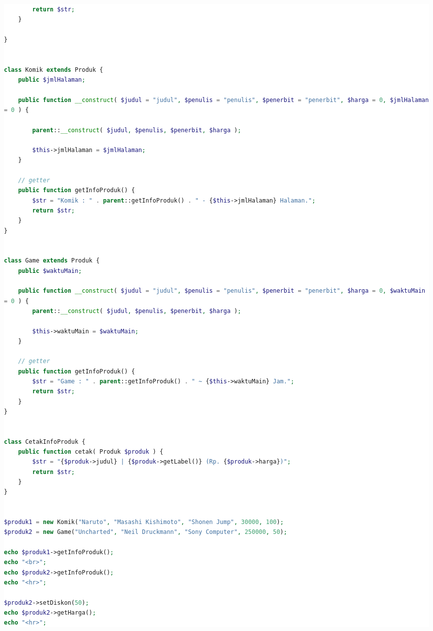 ```php
        return $str;
    }

}


class Komik extends Produk {
    public $jmlHalaman;

    public function __construct( $judul = "judul", $penulis = "penulis", $penerbit = "penerbit", $harga = 0, $jmlHalaman = 0 ) {

        parent::__construct( $judul, $penulis, $penerbit, $harga );

        $this->jmlHalaman = $jmlHalaman;
    }

    // getter
    public function getInfoProduk() {
        $str = "Komik : " . parent::getInfoProduk() . " - {$this->jmlHalaman} Halaman.";
        return $str;
    }
}


class Game extends Produk {
    public $waktuMain;

    public function __construct( $judul = "judul", $penulis = "penulis", $penerbit = "penerbit", $harga = 0, $waktuMain = 0 ) {
        parent::__construct( $judul, $penulis, $penerbit, $harga );

        $this->waktuMain = $waktuMain;
    }

    // getter
    public function getInfoProduk() {
        $str = "Game : " . parent::getInfoProduk() . " ~ {$this->waktuMain} Jam.";
        return $str;
    }
}


class CetakInfoProduk {
    public function cetak( Produk $produk ) {
        $str = "{$produk->judul} | {$produk->getLabel()} (Rp. {$produk->harga})";
        return $str;
    }
}


$produk1 = new Komik("Naruto", "Masashi Kishimoto", "Shonen Jump", 30000, 100);
$produk2 = new Game("Uncharted", "Neil Druckmann", "Sony Computer", 250000, 50);

echo $produk1->getInfoProduk();
echo "<br>";
echo $produk2->getInfoProduk();
echo "<hr>";

$produk2->setDiskon(50);
echo $produk2->getHarga();
echo "<hr>";

```